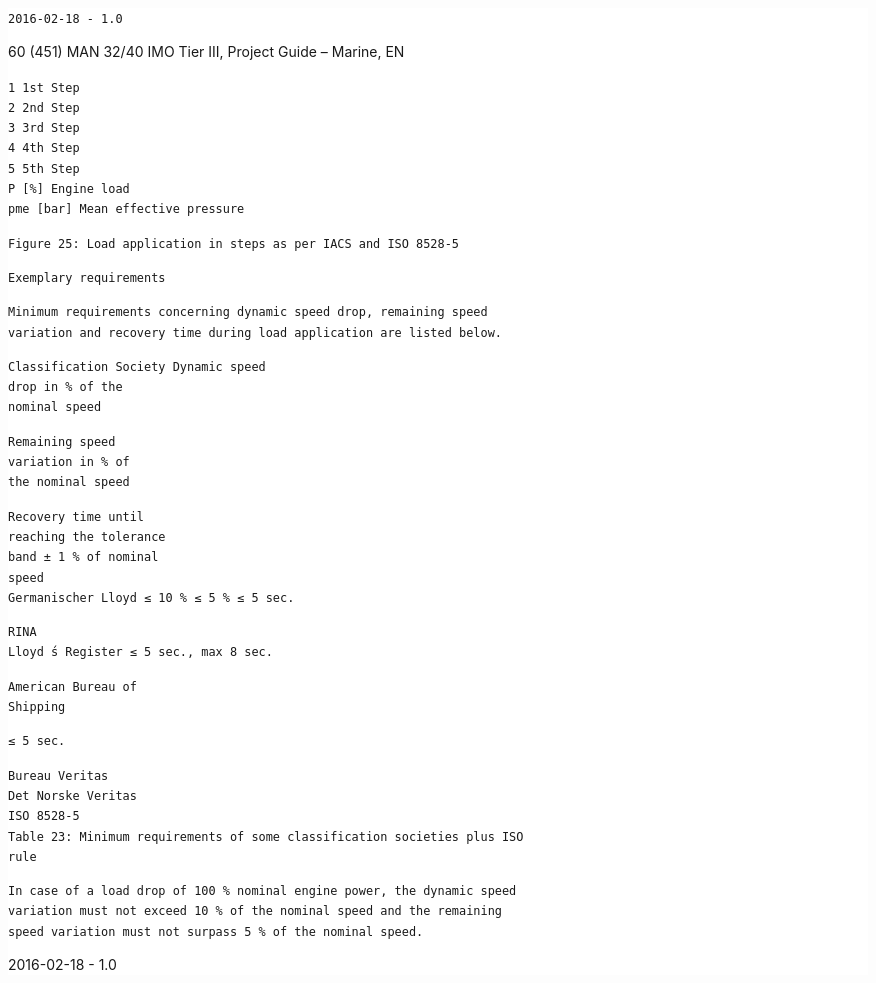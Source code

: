 ```
2016-02-18 - 1.0
```
60 (451) MAN 32/40 IMO Tier III, Project Guide – Marine, EN


```
1 1st Step
2 2nd Step
3 3rd Step
4 4th Step
5 5th Step
P [%] Engine load
pme [bar] Mean effective pressure
```
```
Figure 25: Load application in steps as per IACS and ISO 8528-5
```
```
Exemplary requirements
```
```
Minimum requirements concerning dynamic speed drop, remaining speed
variation and recovery time during load application are listed below.
```
```
Classification Society Dynamic speed
drop in % of the
nominal speed
```
```
Remaining speed
variation in % of
the nominal speed
```
```
Recovery time until
reaching the tolerance
band ± 1 % of nominal
speed
Germanischer Lloyd ≤ 10 % ≤ 5 % ≤ 5 sec.
```
```
RINA
Lloyd ́s Register ≤ 5 sec., max 8 sec.
```
```
American Bureau of
Shipping
```
```
≤ 5 sec.
```
```
Bureau Veritas
Det Norske Veritas
ISO 8528-5
Table 23: Minimum requirements of some classification societies plus ISO
rule
```
```
In case of a load drop of 100 % nominal engine power, the dynamic speed
variation must not exceed 10 % of the nominal speed and the remaining
speed variation must not surpass 5 % of the nominal speed.
```
2016-02-18 - 1.0

